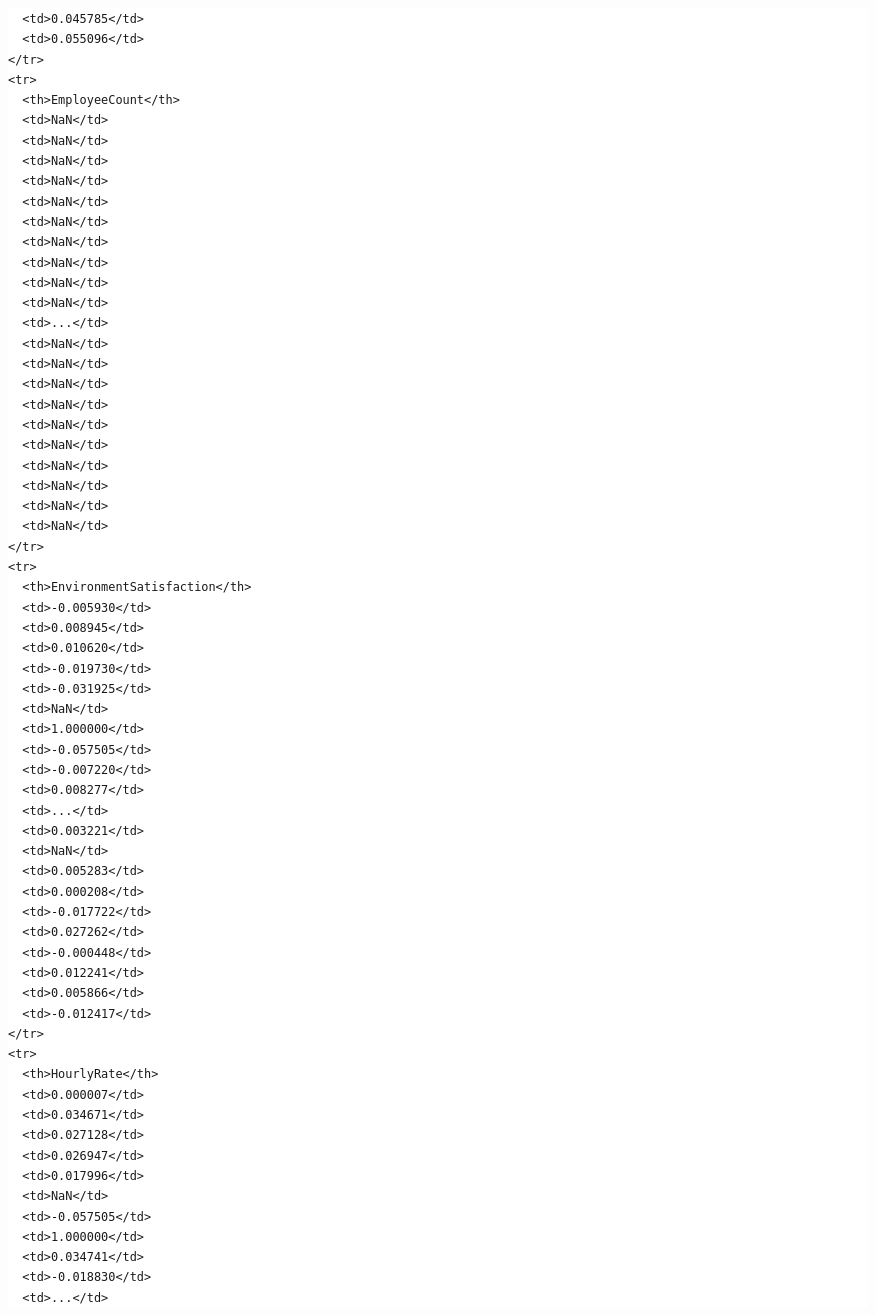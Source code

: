       <td>0.045785</td>
      <td>0.055096</td>
    </tr>
    <tr>
      <th>EmployeeCount</th>
      <td>NaN</td>
      <td>NaN</td>
      <td>NaN</td>
      <td>NaN</td>
      <td>NaN</td>
      <td>NaN</td>
      <td>NaN</td>
      <td>NaN</td>
      <td>NaN</td>
      <td>NaN</td>
      <td>...</td>
      <td>NaN</td>
      <td>NaN</td>
      <td>NaN</td>
      <td>NaN</td>
      <td>NaN</td>
      <td>NaN</td>
      <td>NaN</td>
      <td>NaN</td>
      <td>NaN</td>
      <td>NaN</td>
    </tr>
    <tr>
      <th>EnvironmentSatisfaction</th>
      <td>-0.005930</td>
      <td>0.008945</td>
      <td>0.010620</td>
      <td>-0.019730</td>
      <td>-0.031925</td>
      <td>NaN</td>
      <td>1.000000</td>
      <td>-0.057505</td>
      <td>-0.007220</td>
      <td>0.008277</td>
      <td>...</td>
      <td>0.003221</td>
      <td>NaN</td>
      <td>0.005283</td>
      <td>0.000208</td>
      <td>-0.017722</td>
      <td>0.027262</td>
      <td>-0.000448</td>
      <td>0.012241</td>
      <td>0.005866</td>
      <td>-0.012417</td>
    </tr>
    <tr>
      <th>HourlyRate</th>
      <td>0.000007</td>
      <td>0.034671</td>
      <td>0.027128</td>
      <td>0.026947</td>
      <td>0.017996</td>
      <td>NaN</td>
      <td>-0.057505</td>
      <td>1.000000</td>
      <td>0.034741</td>
      <td>-0.018830</td>
      <td>...</td>